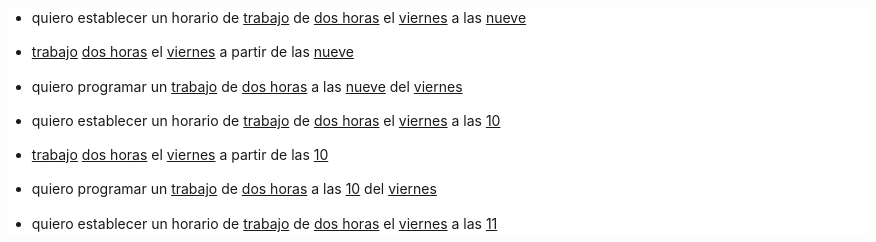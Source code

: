 - quiero establecer un horario de [trabajo](evento) de [dos horas](duracion) el [viernes](dia) a las [nueve](horas)
- [trabajo](evento) [dos horas](duracion) el [viernes](dia) a partir de las [nueve](horas)
- quiero programar un [trabajo](evento) de [dos horas](duracion) a las [nueve](horas) del [viernes](dia)

- quiero establecer un horario de [trabajo](evento) de [dos horas](duracion) el [viernes](dia) a las [10](horas)
- [trabajo](evento) [dos horas](duracion) el [viernes](dia) a partir de las [10](horas)
- quiero programar un [trabajo](evento) de [dos horas](duracion) a las [10](horas) del [viernes](dia)

- quiero establecer un horario de [trabajo](evento) de [dos horas](duracion) el [viernes](dia) a las [11](horas)
